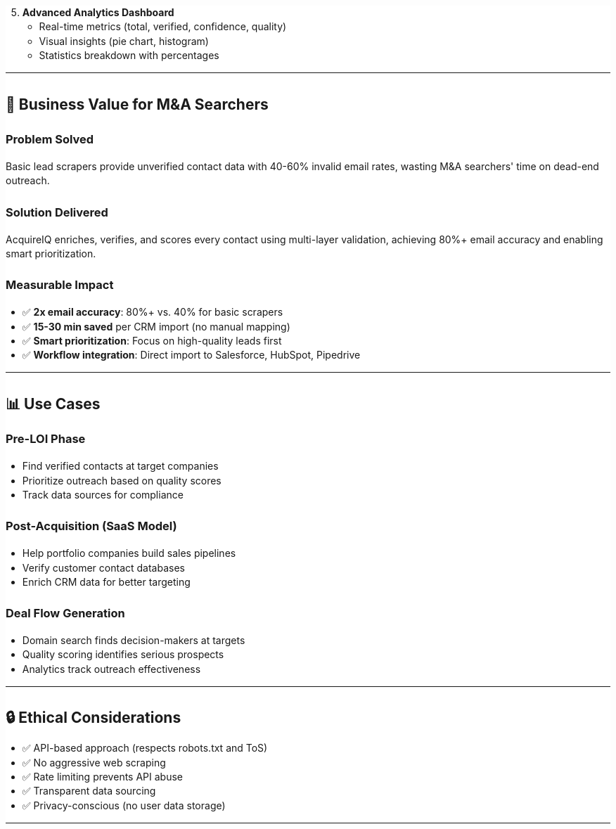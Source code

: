 5. **Advanced Analytics Dashboard**
   - Real-time metrics (total, verified, confidence, quality)
   - Visual insights (pie chart, histogram)
   - Statistics breakdown with percentages

---

## 🎯 **Business Value for M&A Searchers**

### **Problem Solved**
Basic lead scrapers provide unverified contact data with 40-60% invalid email rates, wasting M&A searchers' time on dead-end outreach.

### **Solution Delivered**
AcquireIQ enriches, verifies, and scores every contact using multi-layer validation, achieving 80%+ email accuracy and enabling smart prioritization.

### **Measurable Impact**
- ✅ **2x email accuracy**: 80%+ vs. 40% for basic scrapers
- ✅ **15-30 min saved** per CRM import (no manual mapping)
- ✅ **Smart prioritization**: Focus on high-quality leads first
- ✅ **Workflow integration**: Direct import to Salesforce, HubSpot, Pipedrive

---

## 📊 **Use Cases**

### **Pre-LOI Phase**
- Find verified contacts at target companies
- Prioritize outreach based on quality scores
- Track data sources for compliance

### **Post-Acquisition (SaaS Model)**
- Help portfolio companies build sales pipelines
- Verify customer contact databases
- Enrich CRM data for better targeting

### **Deal Flow Generation**
- Domain search finds decision-makers at targets
- Quality scoring identifies serious prospects
- Analytics track outreach effectiveness

---

## 🔒 **Ethical Considerations**

- ✅ API-based approach (respects robots.txt and ToS)
- ✅ No aggressive web scraping
- ✅ Rate limiting prevents API abuse
- ✅ Transparent data sourcing
- ✅ Privacy-conscious (no user data storage)

---